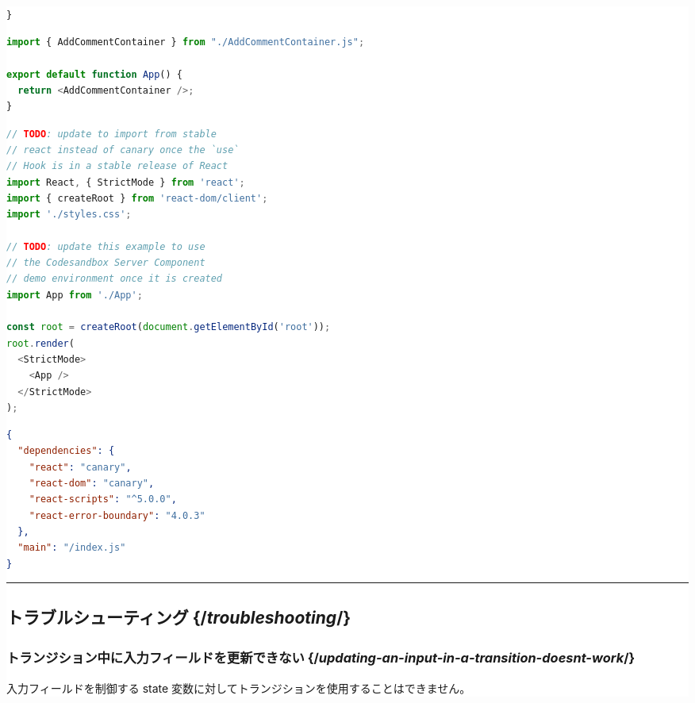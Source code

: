 ```js src/AddCommentContainer.js active
}
```

```js src/App.js hidden
import { AddCommentContainer } from "./AddCommentContainer.js";

export default function App() {
  return <AddCommentContainer />;
}
```

```js src/index.js hidden
// TODO: update to import from stable
// react instead of canary once the `use`
// Hook is in a stable release of React
import React, { StrictMode } from 'react';
import { createRoot } from 'react-dom/client';
import './styles.css';

// TODO: update this example to use
// the Codesandbox Server Component
// demo environment once it is created
import App from './App';

const root = createRoot(document.getElementById('root'));
root.render(
  <StrictMode>
    <App />
  </StrictMode>
);
```

```json package.json hidden
{
  "dependencies": {
    "react": "canary",
    "react-dom": "canary",
    "react-scripts": "^5.0.0",
    "react-error-boundary": "4.0.3"
  },
  "main": "/index.js"
}
```
</Sandpack>

---

## トラブルシューティング {/*troubleshooting*/}

### トランジション中に入力フィールドを更新できない {/*updating-an-input-in-a-transition-doesnt-work*/}

入力フィールドを制御する state 変数に対してトランジションを使用することはできません。
